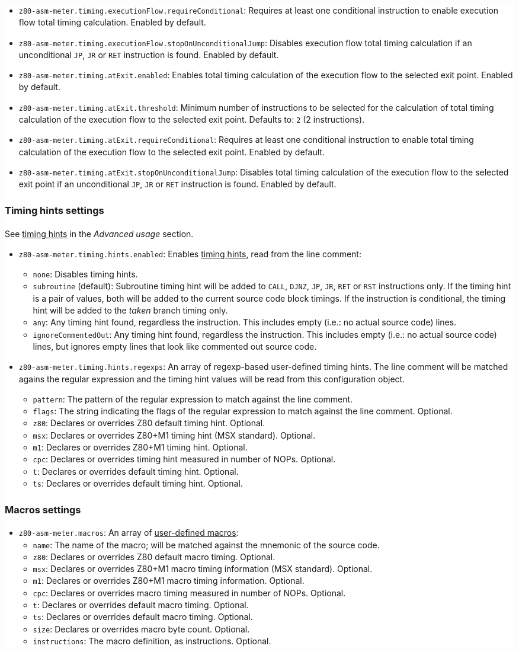 * `z80-asm-meter.timing.executionFlow.requireConditional`: Requires at least one conditional instruction to enable execution flow total timing calculation. Enabled by default.

* `z80-asm-meter.timing.executionFlow.stopOnUnconditionalJump`: Disables execution flow total timing calculation if an unconditional `JP`, `JR` or `RET` instruction is found. Enabled by default.

* `z80-asm-meter.timing.atExit.enabled`: Enables total timing calculation of the execution flow to the selected exit point. Enabled by default.

* `z80-asm-meter.timing.atExit.threshold`: Minimum number of instructions to be selected for the calculation of total timing calculation of the execution flow to the selected exit point. Defaults to: `2` (2 instructions).

* `z80-asm-meter.timing.atExit.requireConditional`: Requires at least one conditional instruction to enable total timing calculation of the execution flow to the selected exit point. Enabled by default.

* `z80-asm-meter.timing.atExit.stopOnUnconditionalJump`: Disables total timing calculation of the execution flow to the selected exit point if an unconditional `JP`, `JR` or `RET` instruction is found. Enabled by default.

### Timing hints settings

See [timing hints](#timing-hints) in the _Advanced usage_ section.

* `z80-asm-meter.timing.hints.enabled`: Enables [timing hints](#timing-hints), read from the line comment:

    * `none`: Disables timing hints.
    * `subroutine` (default): Subroutine timing hint will be added to `CALL`, `DJNZ`, `JP`, `JR`, `RET` or `RST` instructions only. If the timing hint is a pair of values, both will be added to the current source code block timings. If the instruction is conditional, the timing hint will be added to the _taken_ branch timing only.
    * `any`: Any timing hint found, regardless the instruction. This includes empty (i.e.: no actual source code) lines.
    * `ignoreCommentedOut`: Any timing hint found, regardless the instruction. This includes empty (i.e.: no actual source code) lines, but ignores empty lines that look like commented out source code.

* `z80-asm-meter.timing.hints.regexps`: An array of regexp-based user-defined timing hints. The line comment will be matched agains the regular expression and the timing hint values will be read from this configuration object.

    * `pattern`: The pattern of the regular expression to match against the line comment.
    * `flags`: The string indicating the flags of the regular expression to match against the line comment. Optional.
    * `z80`: Declares or overrides Z80 default timing hint. Optional.
    * `msx`: Declares or overrides Z80+M1 timing hint (MSX standard). Optional.
    * `m1`: Declares or overrides Z80+M1 timing hint. Optional.
    * `cpc`: Declares or overrides timing hint measured in number of NOPs. Optional.
    * `t`: Declares or overrides default timing hint. Optional.
    * `ts`: Declares or overrides default timing hint. Optional.

### Macros settings

* `z80-asm-meter.macros`: An array of [user-defined macros](#user-defined-macros):
    * `name`: The name of the macro; will be matched against the mnemonic of the source code.
    * `z80`: Declares or overrides Z80 default macro timing. Optional.
    * `msx`: Declares or overrides Z80+M1 macro timing information (MSX standard). Optional.
    * `m1`: Declares or overrides Z80+M1 macro timing information. Optional.
    * `cpc`: Declares or overrides macro timing measured in number of NOPs. Optional.
    * `t`: Declares or overrides default macro timing. Optional.
    * `ts`: Declares or overrides default macro timing. Optional.
    * `size`: Declares or overrides macro byte count. Optional.
    * `instructions`: The macro definition, as instructions. Optional.
